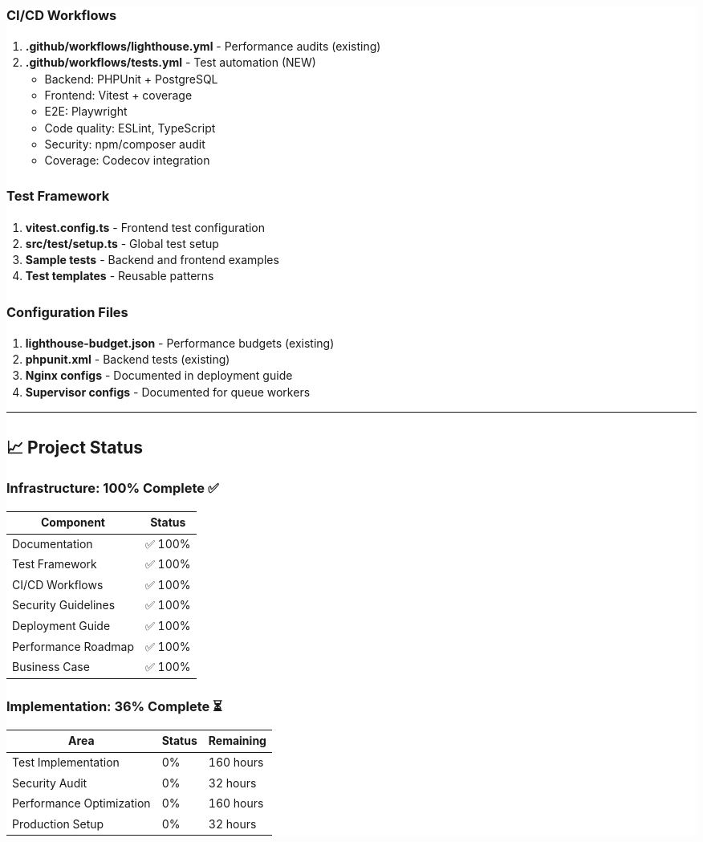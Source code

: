 ### CI/CD Workflows
1. **.github/workflows/lighthouse.yml** - Performance audits (existing)
2. **.github/workflows/tests.yml** - Test automation (NEW)
   - Backend: PHPUnit + PostgreSQL
   - Frontend: Vitest + coverage
   - E2E: Playwright
   - Code quality: ESLint, TypeScript
   - Security: npm/composer audit
   - Coverage: Codecov integration

### Test Framework
1. **vitest.config.ts** - Frontend test configuration
2. **src/test/setup.ts** - Global test setup
3. **Sample tests** - Backend and frontend examples
4. **Test templates** - Reusable patterns

### Configuration Files
1. **lighthouse-budget.json** - Performance budgets (existing)
2. **phpunit.xml** - Backend tests (existing)
3. **Nginx configs** - Documented in deployment guide
4. **Supervisor configs** - Documented for queue workers

---

## 📈 Project Status

### Infrastructure: 100% Complete ✅

| Component | Status |
|-----------|--------|
| Documentation | ✅ 100% |
| Test Framework | ✅ 100% |
| CI/CD Workflows | ✅ 100% |
| Security Guidelines | ✅ 100% |
| Deployment Guide | ✅ 100% |
| Performance Roadmap | ✅ 100% |
| Business Case | ✅ 100% |

### Implementation: 36% Complete ⏳

| Area | Status | Remaining |
|------|--------|-----------|
| Test Implementation | 0% | 160 hours |
| Security Audit | 0% | 32 hours |
| Performance Optimization | 0% | 160 hours |
| Production Setup | 0% | 32 hours |
